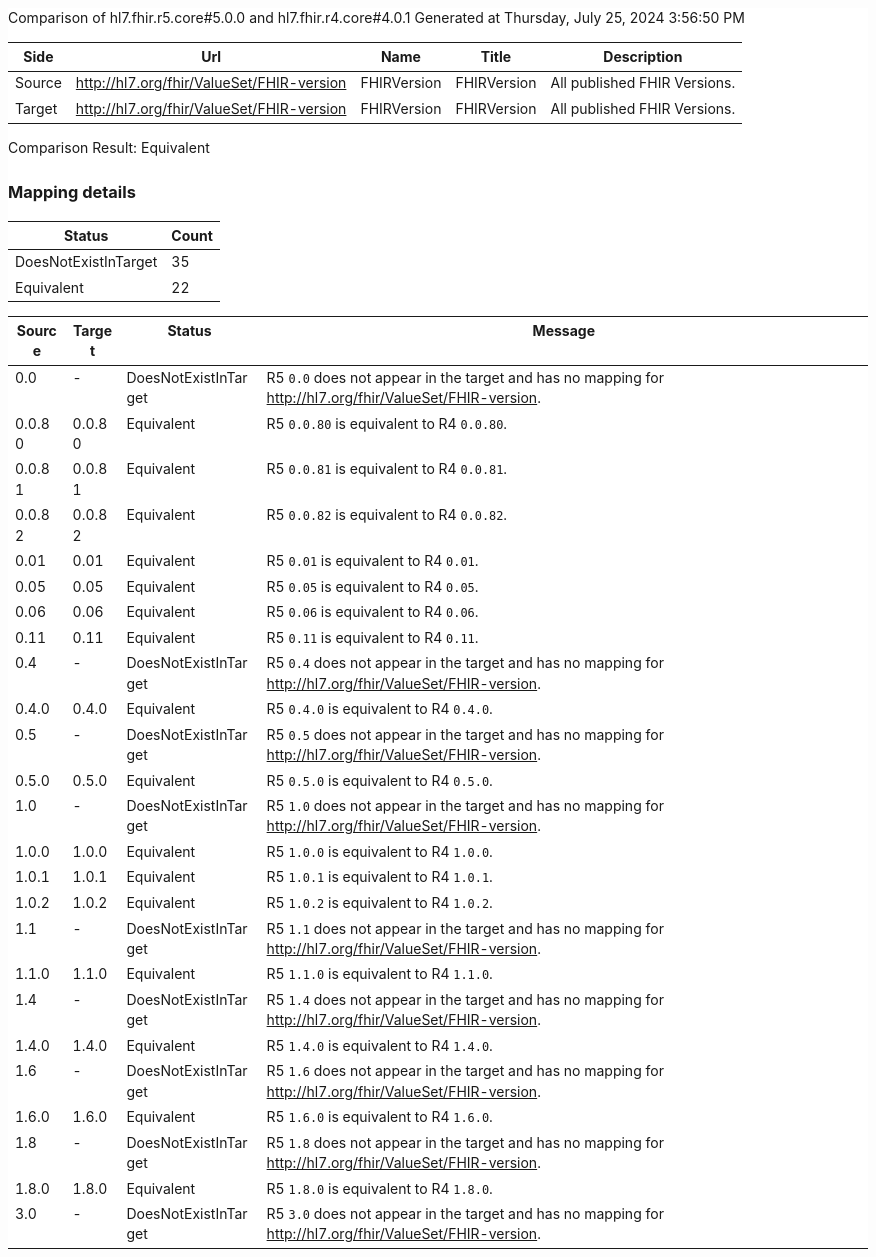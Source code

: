 Comparison of hl7.fhir.r5.core#5.0.0 and hl7.fhir.r4.core#4.0.1
Generated at Thursday, July 25, 2024 3:56:50 PM

| Side | Url | Name | Title | Description |
| --- | --- | --- | --- | --- |
| Source | http://hl7.org/fhir/ValueSet/FHIR-version | FHIRVersion | FHIRVersion | All published FHIR Versions. |
| Target | http://hl7.org/fhir/ValueSet/FHIR-version | FHIRVersion | FHIRVersion | All published FHIR Versions. |


Comparison Result: Equivalent


### Mapping details

| Status | Count |
| ------ | ----- |
DoesNotExistInTarget | 35 |
Equivalent | 22 |


| Source | Target | Status | Message |
| ------ | ------ | ------ | ------- |
| 0.0 | - | DoesNotExistInTarget | R5 `0.0` does not appear in the target and has no mapping for http://hl7.org/fhir/ValueSet/FHIR-version. |
| 0.0.80 | 0.0.80 | Equivalent | R5 `0.0.80` is equivalent to R4 `0.0.80`. |
| 0.0.81 | 0.0.81 | Equivalent | R5 `0.0.81` is equivalent to R4 `0.0.81`. |
| 0.0.82 | 0.0.82 | Equivalent | R5 `0.0.82` is equivalent to R4 `0.0.82`. |
| 0.01 | 0.01 | Equivalent | R5 `0.01` is equivalent to R4 `0.01`. |
| 0.05 | 0.05 | Equivalent | R5 `0.05` is equivalent to R4 `0.05`. |
| 0.06 | 0.06 | Equivalent | R5 `0.06` is equivalent to R4 `0.06`. |
| 0.11 | 0.11 | Equivalent | R5 `0.11` is equivalent to R4 `0.11`. |
| 0.4 | - | DoesNotExistInTarget | R5 `0.4` does not appear in the target and has no mapping for http://hl7.org/fhir/ValueSet/FHIR-version. |
| 0.4.0 | 0.4.0 | Equivalent | R5 `0.4.0` is equivalent to R4 `0.4.0`. |
| 0.5 | - | DoesNotExistInTarget | R5 `0.5` does not appear in the target and has no mapping for http://hl7.org/fhir/ValueSet/FHIR-version. |
| 0.5.0 | 0.5.0 | Equivalent | R5 `0.5.0` is equivalent to R4 `0.5.0`. |
| 1.0 | - | DoesNotExistInTarget | R5 `1.0` does not appear in the target and has no mapping for http://hl7.org/fhir/ValueSet/FHIR-version. |
| 1.0.0 | 1.0.0 | Equivalent | R5 `1.0.0` is equivalent to R4 `1.0.0`. |
| 1.0.1 | 1.0.1 | Equivalent | R5 `1.0.1` is equivalent to R4 `1.0.1`. |
| 1.0.2 | 1.0.2 | Equivalent | R5 `1.0.2` is equivalent to R4 `1.0.2`. |
| 1.1 | - | DoesNotExistInTarget | R5 `1.1` does not appear in the target and has no mapping for http://hl7.org/fhir/ValueSet/FHIR-version. |
| 1.1.0 | 1.1.0 | Equivalent | R5 `1.1.0` is equivalent to R4 `1.1.0`. |
| 1.4 | - | DoesNotExistInTarget | R5 `1.4` does not appear in the target and has no mapping for http://hl7.org/fhir/ValueSet/FHIR-version. |
| 1.4.0 | 1.4.0 | Equivalent | R5 `1.4.0` is equivalent to R4 `1.4.0`. |
| 1.6 | - | DoesNotExistInTarget | R5 `1.6` does not appear in the target and has no mapping for http://hl7.org/fhir/ValueSet/FHIR-version. |
| 1.6.0 | 1.6.0 | Equivalent | R5 `1.6.0` is equivalent to R4 `1.6.0`. |
| 1.8 | - | DoesNotExistInTarget | R5 `1.8` does not appear in the target and has no mapping for http://hl7.org/fhir/ValueSet/FHIR-version. |
| 1.8.0 | 1.8.0 | Equivalent | R5 `1.8.0` is equivalent to R4 `1.8.0`. |
| 3.0 | - | DoesNotExistInTarget | R5 `3.0` does not appear in the target and has no mapping for http://hl7.org/fhir/ValueSet/FHIR-version. |